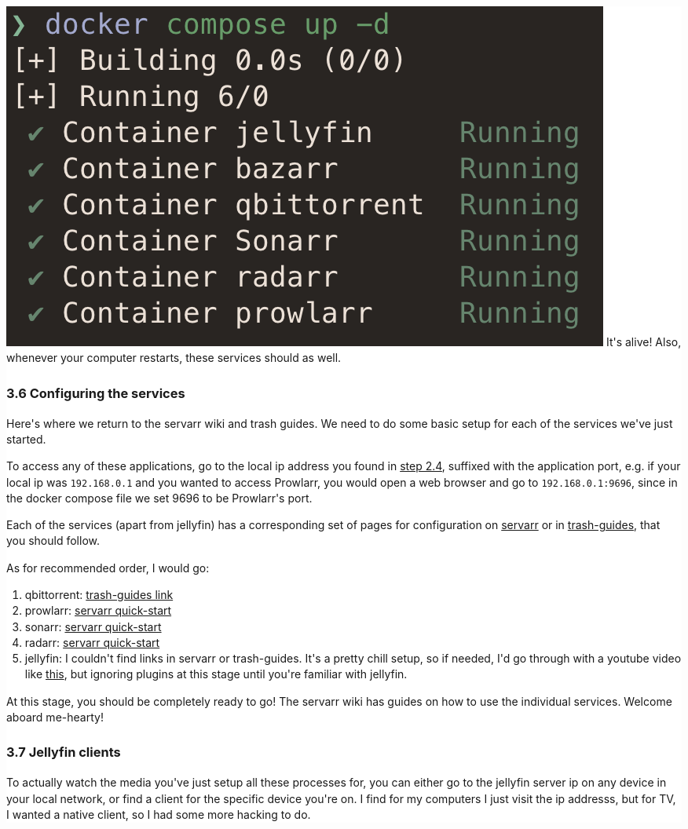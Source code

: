 ![running-docker-services](/public/homeserver/itsalive.png)
It's alive! Also, whenever your computer restarts, these services should as well.

### 3.6 Configuring the services
Here's where we return to the servarr wiki and trash guides. We need to do some 
basic setup for each of the services we've just started. 

To access any of these applications, go to the local ip address you found in [step 2.4](),
suffixed with the application port, e.g. if your local ip was `192.168.0.1` and 
you wanted to access Prowlarr, you would open a web browser and go to 
`192.168.0.1:9696`, since in the docker compose file we set 9696 to be Prowlarr's 
port.

Each of the services (apart from jellyfin) has a corresponding set of pages 
for configuration on [servarr](https://wiki.servarr.com) or in 
[trash-guides](https://trash-guides.info/), that you should follow.

As for recommended order, I would go:
1. qbittorrent: [trash-guides link](https://trash-guides.info/Downloaders/qBittorrent/Basic-Setup/)
2. prowlarr: [servarr quick-start](https://wiki.servarr.com/prowlarr/quick-start-guide)
3. sonarr: [servarr quick-start](https://wiki.servarr.com/sonarr/quick-start-guide)
4. radarr: [servarr quick-start](https://wiki.servarr.com/radarr/quick-start-guide)
5. jellyfin: I couldn't find links in servarr or trash-guides. It's a pretty 
    chill setup, so if needed, I'd go through with 
    a youtube video like [this](https://www.youtube.com/watch?v=XzwFMqp_b_c), 
    but ignoring plugins at this stage until you're familiar with jellyfin.

At this stage, you should be completely ready to go! The servarr wiki has 
guides on how to use the individual services. Welcome aboard me-hearty!

### 3.7 Jellyfin clients
To actually watch the media you've just setup all these processes for, you can 
either go to the jellyfin server ip on any device in your local network, or 
find a client for the specific device you're on. I find for my computers I just 
visit the ip addresss, but for TV, I wanted a native client, so I had some more 
hacking to do.
